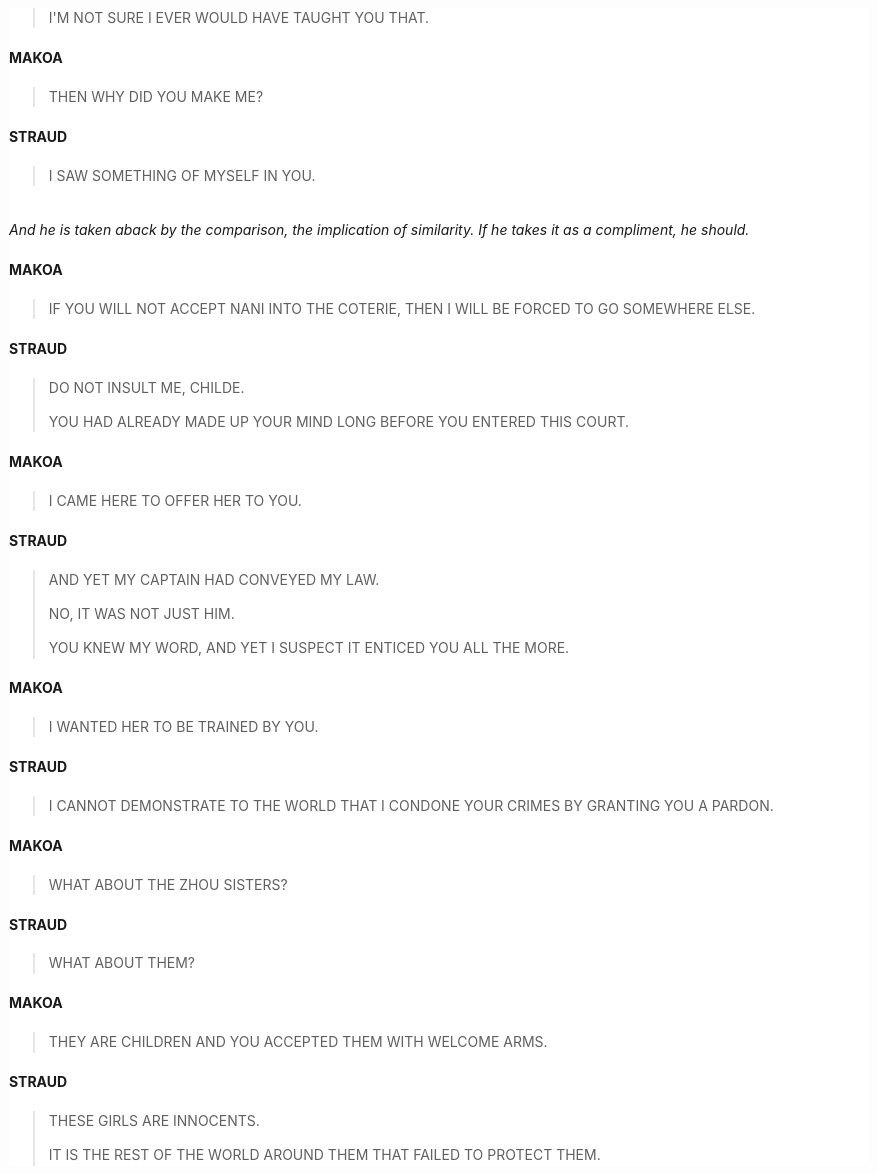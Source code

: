 > I'M NOT SURE I EVER WOULD HAVE TAUGHT YOU THAT.

#### MAKOA 

> THEN WHY DID YOU MAKE ME?

#### STRAUD 

> I SAW SOMETHING OF MYSELF IN YOU.

<br><i>And he is taken aback by the comparison, the implication of similarity. If he takes it as a compliment, he should.</i>

#### MAKOA 

> IF YOU WILL NOT ACCEPT NANI INTO THE COTERIE, THEN I WILL BE FORCED TO GO SOMEWHERE ELSE.

#### STRAUD 

> DO NOT INSULT ME, CHILDE.
> 
> YOU HAD ALREADY MADE UP YOUR MIND LONG BEFORE YOU ENTERED THIS COURT.

#### MAKOA 

> I CAME HERE TO OFFER HER TO YOU.

#### STRAUD 

> AND YET MY CAPTAIN HAD CONVEYED MY LAW.
> 
> NO, IT WAS NOT JUST HIM.
> 
> YOU KNEW MY WORD, AND YET I SUSPECT IT ENTICED YOU ALL THE MORE.

#### MAKOA 

> I WANTED HER TO BE TRAINED BY YOU.

#### STRAUD 

> I CANNOT DEMONSTRATE TO THE WORLD THAT I CONDONE YOUR CRIMES BY GRANTING YOU A PARDON.

#### MAKOA 

> WHAT ABOUT THE ZHOU SISTERS?

#### STRAUD 

> WHAT ABOUT THEM?

#### MAKOA 

> THEY ARE CHILDREN AND YOU ACCEPTED THEM WITH WELCOME ARMS.

#### STRAUD 

> THESE GIRLS ARE INNOCENTS. 
> 
> IT IS THE REST OF THE WORLD AROUND THEM THAT FAILED TO PROTECT THEM.
